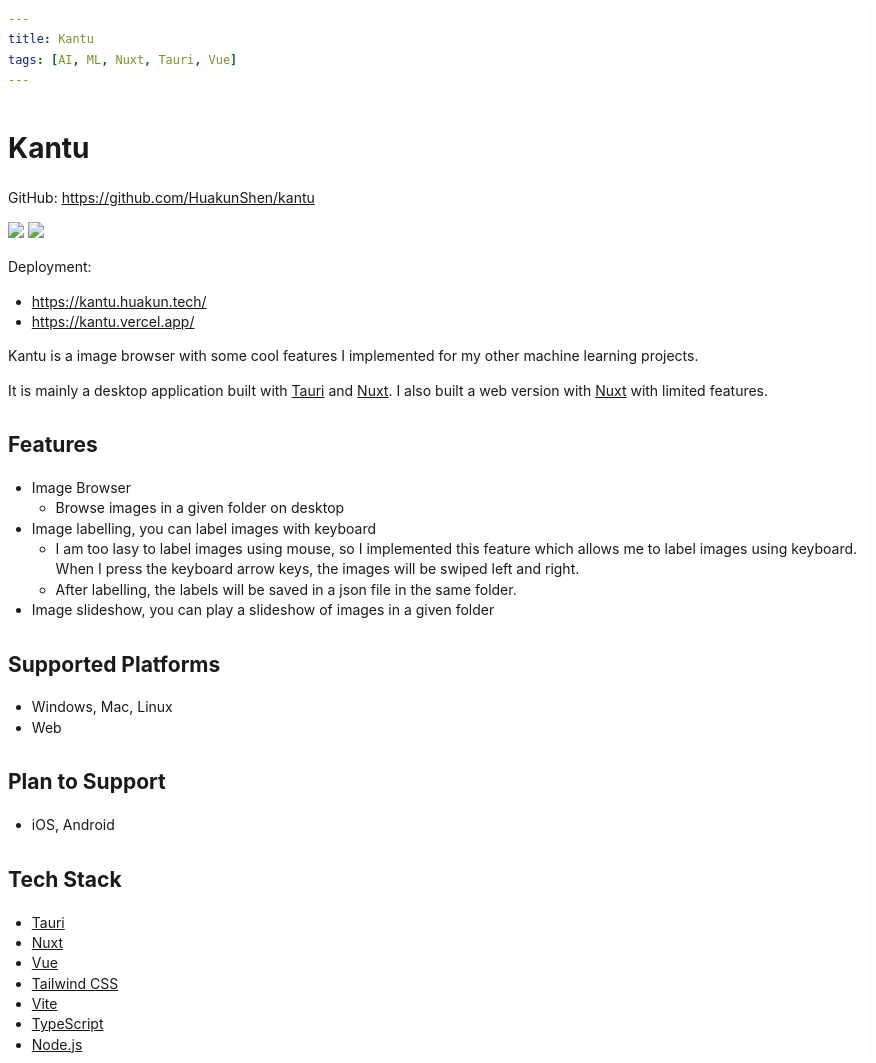 ```yaml
---
title: Kantu
tags: [AI, ML, Nuxt, Tauri, Vue]
---
```


# Kantu

GitHub: https://github.com/HuakunShen/kantu

<div class="grid grid-cols-2 gap-4">
<img src="https://hacker-storage.s3.us-east-2.amazonaws.com/2023/10/15/fc0408eb-53f6-43fb-be55-71f3f928d4e3.png" width="100%" />

<img src="https://hacker-storage.s3.us-east-2.amazonaws.com/2023/10/15/e624d921-0409-48b3-9c8e-b04235942d26.png" width="100%" />
</div>

Deployment:

- https://kantu.huakun.tech/
- https://kantu.vercel.app/

Kantu is a image browser with some cool features I implemented for my other machine learning projects.

It is mainly a desktop application built with [Tauri](https://tauri.app/) and [Nuxt](https://nuxt.com/). I also built a web version with [Nuxt](https://nuxt.com/) with limited features.

## Features

- Image Browser
  - Browse images in a given folder on desktop
- Image labelling, you can label images with keyboard
  - I am too lasy to label images using mouse, so I implemented this feature which allows me to label images using keyboard. When I press the keyboard arrow keys, the images will be swiped left and right.
  - After labelling, the labels will be saved in a json file in the same folder.
- Image slideshow, you can play a slideshow of images in a given folder

## Supported Platforms

- Windows, Mac, Linux
- Web

## Plan to Support

- iOS, Android

## Tech Stack

- [Tauri](https://tauri.app/)
- [Nuxt](https://nuxt.com/)
- [Vue](https://vuejs.org/)
- [Tailwind CSS](https://tailwindcss.com/)
- [Vite](https://vitejs.dev/)
- [TypeScript](https://www.typescriptlang.org/)
- [Node.js](https://nodejs.org/en/)